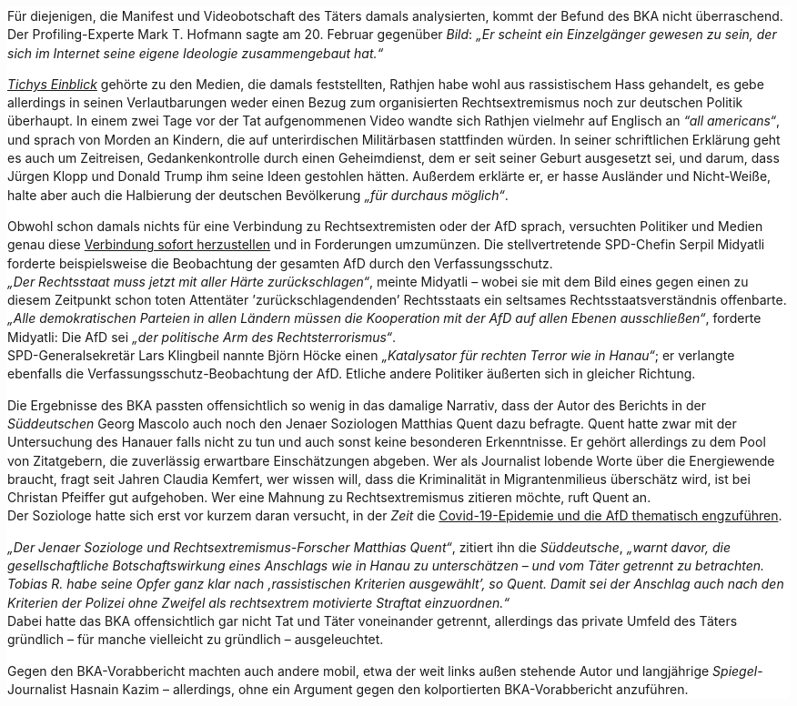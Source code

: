 Für diejenigen, die Manifest und Videobotschaft des Täters damals analysierten, kommt der Befund des BKA nicht überraschend. Der Profiling-Experte Mark T. Hofmann sagte am 20. Februar gegenüber _Bild_: _„Er scheint ein Einzelgänger gewesen zu sein, der sich im Internet seine eigene Ideologie zusammengebaut hat.“_

<a href="https://www.tichyseinblick.de/daili-es-sentials/morde-in-hanau-was-wir-wissen/">_Tichys Einblick_</a> gehörte zu den Medien, die damals feststellten, Rathjen habe wohl aus rassistischem Hass gehandelt, es gebe allerdings in seinen Verlautbarungen weder einen Bezug zum organisierten Rechtsextremismus noch zur deutschen Politik überhaupt. In einem zwei Tage vor der Tat aufgenommenen Video wandte sich Rathjen vielmehr auf Englisch an _“all americans“_, und sprach von Morden an Kindern, die auf unterirdischen Militärbasen stattfinden würden. In seiner schriftlichen Erklärung geht es auch um Zeitreisen, Gedankenkontrolle durch einen Geheimdienst, dem er seit seiner Geburt ausgesetzt sei, und darum, dass Jürgen Klopp und Donald Trump ihm seine Ideen gestohlen hätten. Außerdem erklärte er, er hasse Ausländer und Nicht-Weiße, halte aber auch die Halbierung der deutschen Bevölkerung _„für durchaus möglich“_.

Obwohl schon damals nichts für eine Verbindung zu Rechtsextremisten oder der AfD sprach, versuchten Politiker und Medien genau diese <a href="https://www.tagesschau.de/inland/afd-hanau-reaktionen-101.html">Verbindung sofort herzustellen</a> und in Forderungen umzumünzen. Die stellvertretende SPD-Chefin Serpil Midyatli forderte beispielsweise die Beobachtung der gesamten AfD durch den Verfassungsschutz.<br>
_„Der Rechtsstaat muss jetzt mit aller Härte zurückschlagen“_, meinte Midyatli – wobei sie mit dem Bild eines gegen einen zu diesem Zeitpunkt schon toten Attentäter ’zurückschlagendenden’ Rechtsstaats ein seltsames Rechtsstaatsverständnis offenbarte.<br>
_„Alle demokratischen Parteien in allen Ländern müssen die Kooperation mit der AfD auf allen Ebenen ausschließen“_, forderte Midyatli: Die AfD sei _„der politische Arm des Rechtsterrorismus“_.<br>
SPD-Generalsekretär Lars Klingbeil nannte Björn Höcke einen _„Katalysator für rechten Terror wie in Hanau“_; er verlangte ebenfalls die Verfassungsschutz-Beobachtung der AfD. Etliche andere Politiker äußerten sich in gleicher Richtung.

Die Ergebnisse des BKA passten offensichtlich so wenig in das damalige Narrativ, dass der Autor des Berichts in der _Süddeutschen_ Georg Mascolo auch noch den Jenaer Soziologen Matthias Quent dazu befragte. Quent hatte zwar mit der Untersuchung des Hanauer falls nicht zu tun und auch sonst keine besonderen Erkenntnisse. Er gehört allerdings zu dem Pool von Zitatgebern, die zuverlässig erwartbare Einschätzungen abgeben. Wer als Journalist lobende Worte über die Energiewende braucht, fragt seit Jahren Claudia Kemfert, wer wissen will, dass die Kriminalität in Migrantenmilieus überschätz wird, ist bei Christan Pfeiffer gut aufgehoben. Wer eine Mahnung zu Rechtsextremismus zitieren möchte, ruft Quent an.<br>
Der Soziologe hatte sich erst vor kurzem daran versucht, in der _Zeit_ die <a href="https://www.zeit.de/politik/deutschland/2020-03/afd-rechtsradikale-coronavirus-verfassungsschutz-gefahr">Covid-19-Epidemie und die AfD thematisch engzuführen</a>.

_„Der Jenaer Soziologe und Rechtsextremismus-Forscher Matthias Quent“_, zitiert ihn die _Süddeutsche_, _„warnt davor, die gesellschaftliche Botschaftswirkung eines Anschlags wie in Hanau zu unterschätzen &#8211; und vom Täter getrennt zu betrachten. Tobias R. habe seine Opfer ganz klar nach ‚rassistischen Kriterien ausgewählt’, so Quent. Damit sei der Anschlag auch nach den Kriterien der Polizei ohne Zweifel als rechtsextrem motivierte Straftat einzuordnen.“_<br>
Dabei hatte das BKA offensichtlich gar nicht Tat und Täter voneinander getrennt, allerdings das private Umfeld des Täters gründlich – für manche vielleicht zu gründlich – ausgeleuchtet.

Gegen den BKA-Vorabbericht machten auch andere mobil, etwa der weit links außen stehende Autor und langjährige _Spiegel_-Journalist Hasnain Kazim – allerdings, ohne ein Argument gegen den kolportierten BKA-Vorabbericht anzuführen.
